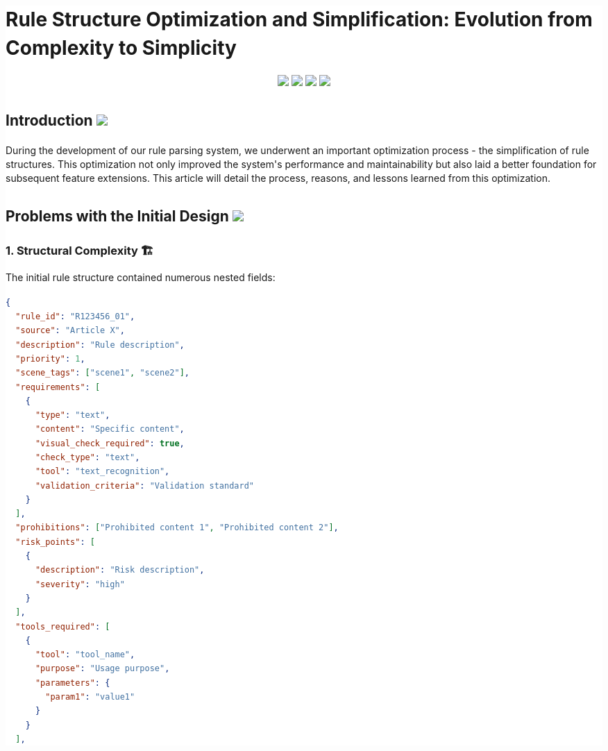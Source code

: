 # Rule Structure Optimization and Simplification: Evolution from Complexity to Simplicity

<div align="center">
  <img src="https://img.shields.io/badge/Python-3776AB?style=for-the-badge&logo=python&logoColor=white"/>
  <img src="https://img.shields.io/badge/Pydantic-E92063?style=for-the-badge&logo=pydantic&logoColor=white"/>
  <img src="https://img.shields.io/badge/JSON-000000?style=for-the-badge&logo=json&logoColor=white"/>
  <img src="https://img.shields.io/badge/FastAPI-009688?style=for-the-badge&logo=fastapi&logoColor=white"/>
</div>

## Introduction <img src="https://img.shields.io/badge/Introduction-FF6B6B?style=flat-square&logo=bookstack&logoColor=white"/>

During the development of our rule parsing system, we underwent an important optimization process - the simplification of rule structures. This optimization not only improved the system's performance and maintainability but also laid a better foundation for subsequent feature extensions. This article will detail the process, reasons, and lessons learned from this optimization.

## Problems with the Initial Design <img src="https://img.shields.io/badge/Problems-FFA000?style=flat-square&logo=alert&logoColor=white"/>

### 1. Structural Complexity 🏗️

The initial rule structure contained numerous nested fields:

```json
{
  "rule_id": "R123456_01",
  "source": "Article X",
  "description": "Rule description",
  "priority": 1,
  "scene_tags": ["scene1", "scene2"],
  "requirements": [
    {
      "type": "text",
      "content": "Specific content",
      "visual_check_required": true,
      "check_type": "text",
      "tool": "text_recognition",
      "validation_criteria": "Validation standard"
    }
  ],
  "prohibitions": ["Prohibited content 1", "Prohibited content 2"],
  "risk_points": [
    {
      "description": "Risk description",
      "severity": "high"
    }
  ],
  "tools_required": [
    {
      "tool": "tool_name",
      "purpose": "Usage purpose",
      "parameters": {
        "param1": "value1"
      }
    }
  ],
```